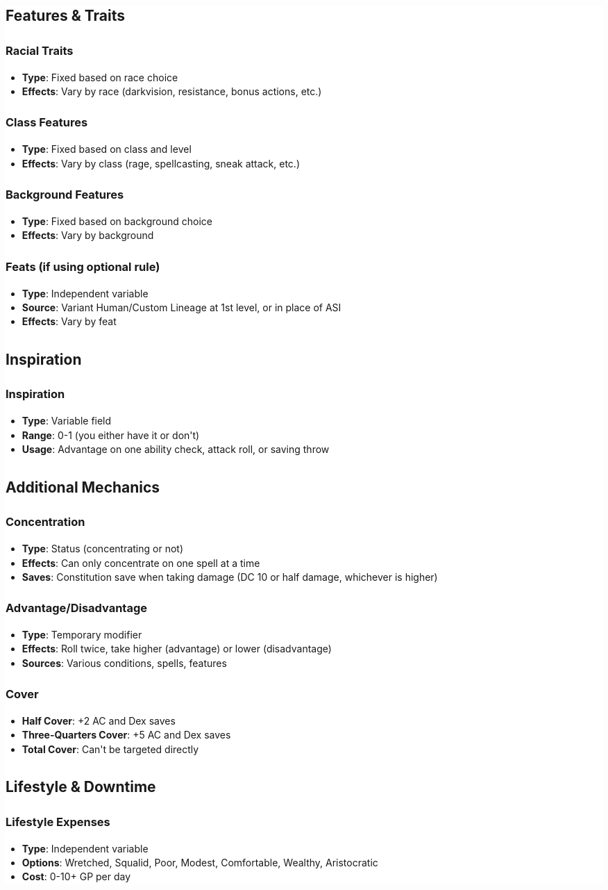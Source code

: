 ## Features & Traits

### Racial Traits
- **Type**: Fixed based on race choice
- **Effects**: Vary by race (darkvision, resistance, bonus actions, etc.)

### Class Features
- **Type**: Fixed based on class and level
- **Effects**: Vary by class (rage, spellcasting, sneak attack, etc.)

### Background Features
- **Type**: Fixed based on background choice
- **Effects**: Vary by background

### Feats (if using optional rule)
- **Type**: Independent variable
- **Source**: Variant Human/Custom Lineage at 1st level, or in place of ASI
- **Effects**: Vary by feat

## Inspiration

### Inspiration
- **Type**: Variable field
- **Range**: 0-1 (you either have it or don't)
- **Usage**: Advantage on one ability check, attack roll, or saving throw

## Additional Mechanics

### Concentration
- **Type**: Status (concentrating or not)
- **Effects**: Can only concentrate on one spell at a time
- **Saves**: Constitution save when taking damage (DC 10 or half damage, whichever is higher)

### Advantage/Disadvantage
- **Type**: Temporary modifier
- **Effects**: Roll twice, take higher (advantage) or lower (disadvantage)
- **Sources**: Various conditions, spells, features

### Cover
- **Half Cover**: +2 AC and Dex saves
- **Three-Quarters Cover**: +5 AC and Dex saves
- **Total Cover**: Can't be targeted directly

## Lifestyle & Downtime

### Lifestyle Expenses
- **Type**: Independent variable
- **Options**: Wretched, Squalid, Poor, Modest, Comfortable, Wealthy, Aristocratic
- **Cost**: 0-10+ GP per day
